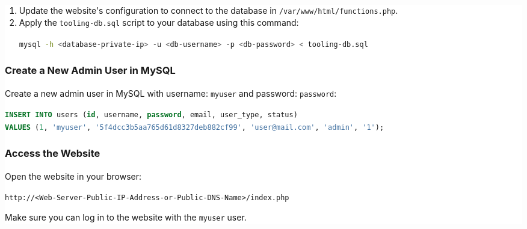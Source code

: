 1. Update the website's configuration to connect to the database in `/var/www/html/functions.php`.
2. Apply the `tooling-db.sql` script to your database using this command:
    ```sh
    mysql -h <database-private-ip> -u <db-username> -p <db-password> < tooling-db.sql
    ```

### Create a New Admin User in MySQL

Create a new admin user in MySQL with username: `myuser` and password: `password`:
```sql
INSERT INTO users (id, username, password, email, user_type, status) 
VALUES (1, 'myuser', '5f4dcc3b5aa765d61d8327deb882cf99', 'user@mail.com', 'admin', '1');
```

### Access the Website

Open the website in your browser:
```plaintext
http://<Web-Server-Public-IP-Address-or-Public-DNS-Name>/index.php
```

Make sure you can log in to the website with the `myuser` user.